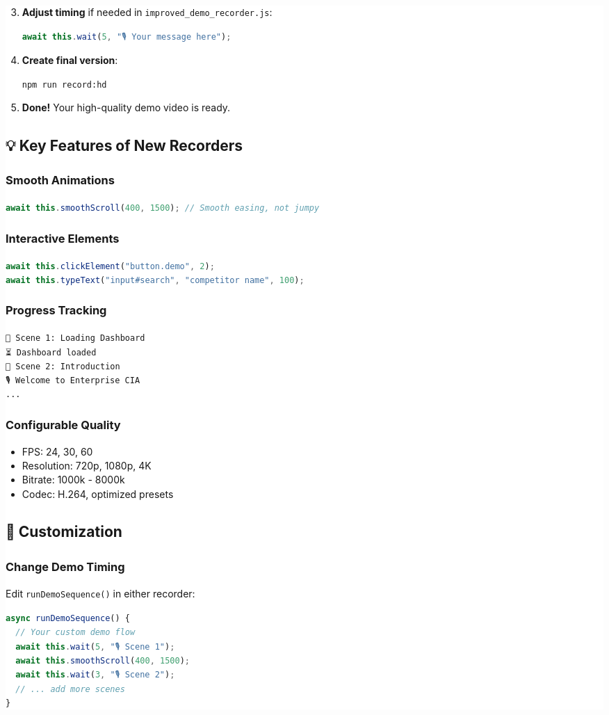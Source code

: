 3. **Adjust timing** if needed in `improved_demo_recorder.js`:
   ```javascript
   await this.wait(5, "🎙️ Your message here");
   ```

4. **Create final version**:
   ```bash
   npm run record:hd
   ```

5. **Done!** Your high-quality demo video is ready.

## 💡 Key Features of New Recorders

### Smooth Animations
```javascript
await this.smoothScroll(400, 1500); // Smooth easing, not jumpy
```

### Interactive Elements
```javascript
await this.clickElement("button.demo", 2);
await this.typeText("input#search", "competitor name", 100);
```

### Progress Tracking
```
📍 Scene 1: Loading Dashboard
⏳ Dashboard loaded
📍 Scene 2: Introduction  
🎙️ Welcome to Enterprise CIA
...
```

### Configurable Quality
- FPS: 24, 30, 60
- Resolution: 720p, 1080p, 4K
- Bitrate: 1000k - 8000k
- Codec: H.264, optimized presets

## 🔧 Customization

### Change Demo Timing

Edit `runDemoSequence()` in either recorder:

```javascript
async runDemoSequence() {
  // Your custom demo flow
  await this.wait(5, "🎙️ Scene 1");
  await this.smoothScroll(400, 1500);
  await this.wait(3, "🎙️ Scene 2");
  // ... add more scenes
}
```
